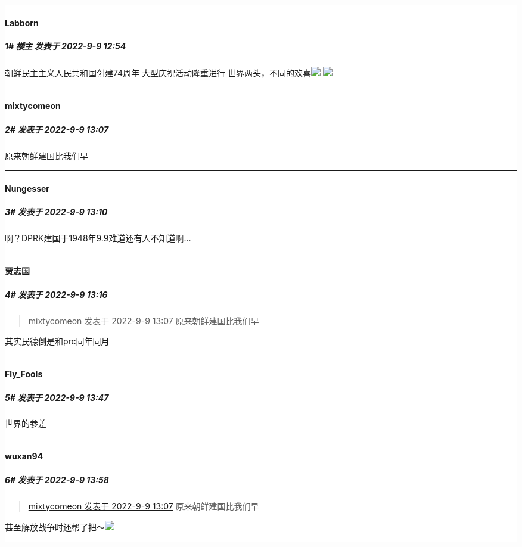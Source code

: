 

*****

####  Labborn  
##### 1#       楼主       发表于 2022-9-9 12:54

朝鲜民主主义人民共和国创建74周年
大型庆祝活动隆重进行 ​​​
世界两头，不同的欢喜<img src="https://static.saraba1st.com/image/smiley/face2017/056.gif" referrerpolicy="no-referrer">
<img src="https://p.sda1.dev/7/5e8af08804613083ad66a4cfca228f80/CMP_20220909125031480.jpg" referrerpolicy="no-referrer">

*****

####  mixtycomeon  
##### 2#       发表于 2022-9-9 13:07

原来朝鲜建国比我们早

*****

####  Nungesser  
##### 3#       发表于 2022-9-9 13:10

啊？DPRK建国于1948年9.9难道还有人不知道啊…

*****

####  贾志国  
##### 4#       发表于 2022-9-9 13:16

<blockquote>mixtycomeon 发表于 2022-9-9 13:07
原来朝鲜建国比我们早</blockquote>
其实民德倒是和prc同年同月

*****

####  Fly_Fools  
##### 5#       发表于 2022-9-9 13:47

世界的参差

*****

####  wuxan94  
##### 6#       发表于 2022-9-9 13:58

<blockquote><a href="httphttps://bbs.saraba1st.com/2b/forum.php?mod=redirect&amp;goto=findpost&amp;pid=57409049&amp;ptid=2091475" target="_blank">mixtycomeon 发表于 2022-9-9 13:07</a>
原来朝鲜建国比我们早</blockquote>
甚至解放战争时还帮了把～<img src="https://static.saraba1st.com/image/smiley/face2017/228.gif" referrerpolicy="no-referrer">

*****
